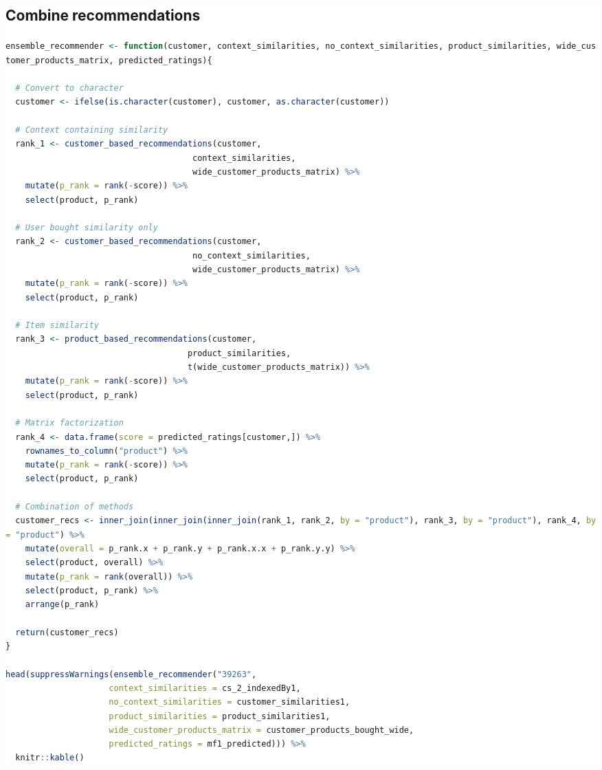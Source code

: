 Combine recommendations
-----------------------

``` r
ensemble_recommender <- function(customer, context_similarities, no_context_similarities, product_similarities, wide_customer_products_matrix, predicted_ratings){
  
  # Convert to character
  customer <- ifelse(is.character(customer), customer, as.character(customer))
  
  # Context containing similarity
  rank_1 <- customer_based_recommendations(customer,
                                      context_similarities,
                                      wide_customer_products_matrix) %>%
    mutate(p_rank = rank(-score)) %>%
    select(product, p_rank)
  
  # User bought similarity only
  rank_2 <- customer_based_recommendations(customer,
                                      no_context_similarities,
                                      wide_customer_products_matrix) %>%
    mutate(p_rank = rank(-score)) %>%
    select(product, p_rank)
  
  # Item similarity
  rank_3 <- product_based_recommendations(customer,
                                     product_similarities,
                                     t(wide_customer_products_matrix)) %>%
    mutate(p_rank = rank(-score)) %>%
    select(product, p_rank)
  
  # Matrix factorization
  rank_4 <- data.frame(score = predicted_ratings[customer,]) %>%
    rownames_to_column("product") %>%
    mutate(p_rank = rank(-score)) %>%
    select(product, p_rank)
  
  # Combination of methods
  customer_recs <- inner_join(inner_join(inner_join(rank_1, rank_2, by = "product"), rank_3, by = "product"), rank_4, by = "product") %>%
    mutate(overall = p_rank.x + p_rank.y + p_rank.x.x + p_rank.y.y) %>%
    select(product, overall) %>%
    mutate(p_rank = rank(overall)) %>%
    select(product, p_rank) %>%
    arrange(p_rank)
  
  return(customer_recs)
}

head(suppressWarnings(ensemble_recommender("39263",
                     context_similarities = cs_2_indexedBy1,
                     no_context_similarities = customer_similarities1,
                     product_similarities = product_similarities1,
                     wide_customer_products_matrix = customer_products_bought_wide,
                     predicted_ratings = mf1_predicted))) %>%
  knitr::kable()
```
